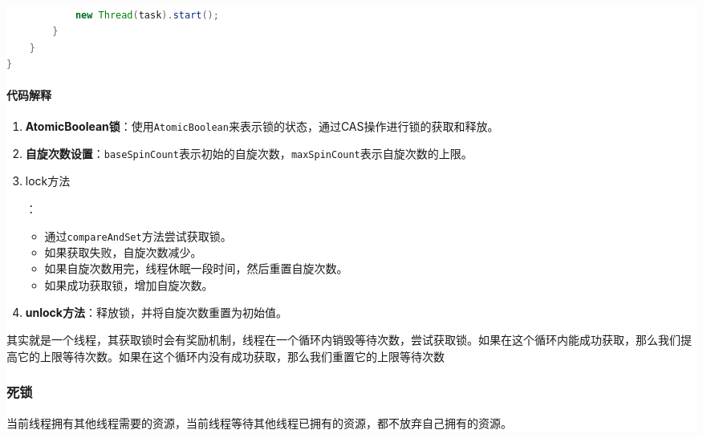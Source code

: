 ```java
            new Thread(task).start();
        }
    }
}
```

#### 代码解释

1. **AtomicBoolean锁**：使用`AtomicBoolean`来表示锁的状态，通过CAS操作进行锁的获取和释放。

2. **自旋次数设置**：`baseSpinCount`表示初始的自旋次数，`maxSpinCount`表示自旋次数的上限。

3. lock方法

   ：

   - 通过`compareAndSet`方法尝试获取锁。
   - 如果获取失败，自旋次数减少。
   - 如果自旋次数用完，线程休眠一段时间，然后重置自旋次数。
   - 如果成功获取锁，增加自旋次数。

4. **unlock方法**：释放锁，并将自旋次数重置为初始值。

其实就是一个线程，其获取锁时会有奖励机制，线程在一个循环内销毁等待次数，尝试获取锁。如果在这个循环内能成功获取，那么我们提高它的上限等待次数。如果在这个循环内没有成功获取，那么我们重置它的上限等待次数





### 死锁

当前线程拥有其他线程需要的资源，当前线程等待其他线程已拥有的资源，都不放弃自己拥有的资源。